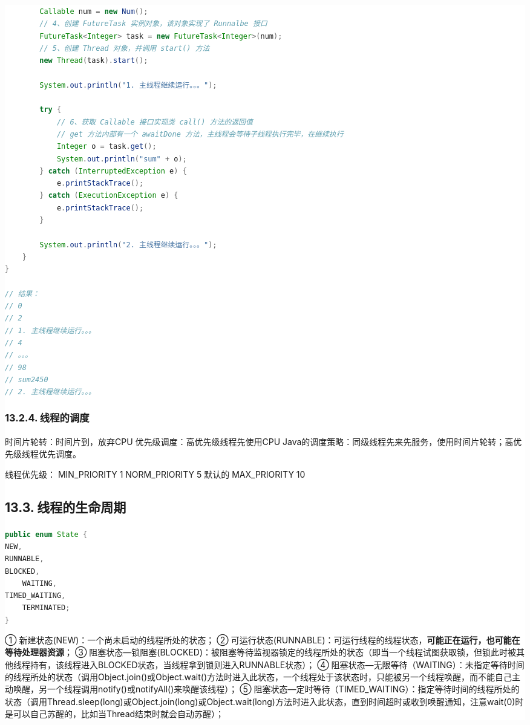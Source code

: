 ```java
        Callable num = new Num();
        // 4、创建 FutureTask 实例对象，该对象实现了 Runnalbe 接口
        FutureTask<Integer> task = new FutureTask<Integer>(num);
        // 5、创建 Thread 对象，并调用 start() 方法
        new Thread(task).start();

        System.out.println("1. 主线程继续运行。。。");

        try {
            // 6、获取 Callable 接口实现类 call() 方法的返回值
            // get 方法内部有一个 awaitDone 方法，主线程会等待子线程执行完毕，在继续执行
            Integer o = task.get();
            System.out.println("sum" + o);
        } catch (InterruptedException e) {
            e.printStackTrace();
        } catch (ExecutionException e) {
            e.printStackTrace();
        }

        System.out.println("2. 主线程继续运行。。。");
    }
}

// 结果：
// 0
// 2
// 1. 主线程继续运行。。。
// 4
// 。。。
// 98
// sum2450
// 2. 主线程继续运行。。。
```


### 13.2.4. 线程的调度
时间片轮转：时间片到，放弃CPU
优先级调度：高优先级线程先使用CPU
Java的调度策略：同级线程先来先服务，使用时间片轮转；高优先级线程优先调度。

线程优先级：
MIN_PRIORITY 	1
NORM_PRIORITY 	5	默认的
MAX_PRIORITY 	10


## 13.3. 线程的生命周期
```java
public enum State {
NEW,
RUNNABLE,
BLOCKED,
    WAITING,
TIMED_WAITING,
    TERMINATED;
}
```
① 新建状态(NEW)：一个尚未启动的线程所处的状态；
② 可运行状态(RUNNABLE)：可运行线程的线程状态，**可能正在运行，也可能在等待处理器资源**；
③ 阻塞状态—锁阻塞(BLOCKED)：被阻塞等待监视器锁定的线程所处的状态（即当一个线程试图获取锁，但锁此时被其他线程持有，该线程进入BLOCKED状态，当线程拿到锁则进入RUNNABLE状态）；
④ 阻塞状态—无限等待（WAITING）：未指定等待时间的线程所处的状态（调用Object.join()或Object.wait()方法时进入此状态，一个线程处于该状态时，只能被另一个线程唤醒，而不能自己主动唤醒，另一个线程调用notify()或notifyAll()来唤醒该线程）；
⑤ 阻塞状态—定时等待（TIMED_WAITING）：指定等待时间的线程所处的状态（调用Thread.sleep(long)或Object.join(long)或Object.wait(long)方法时进入此状态，直到时间超时或收到唤醒通知，注意wait(0)时是可以自己苏醒的，比如当Thread结束时就会自动苏醒）；